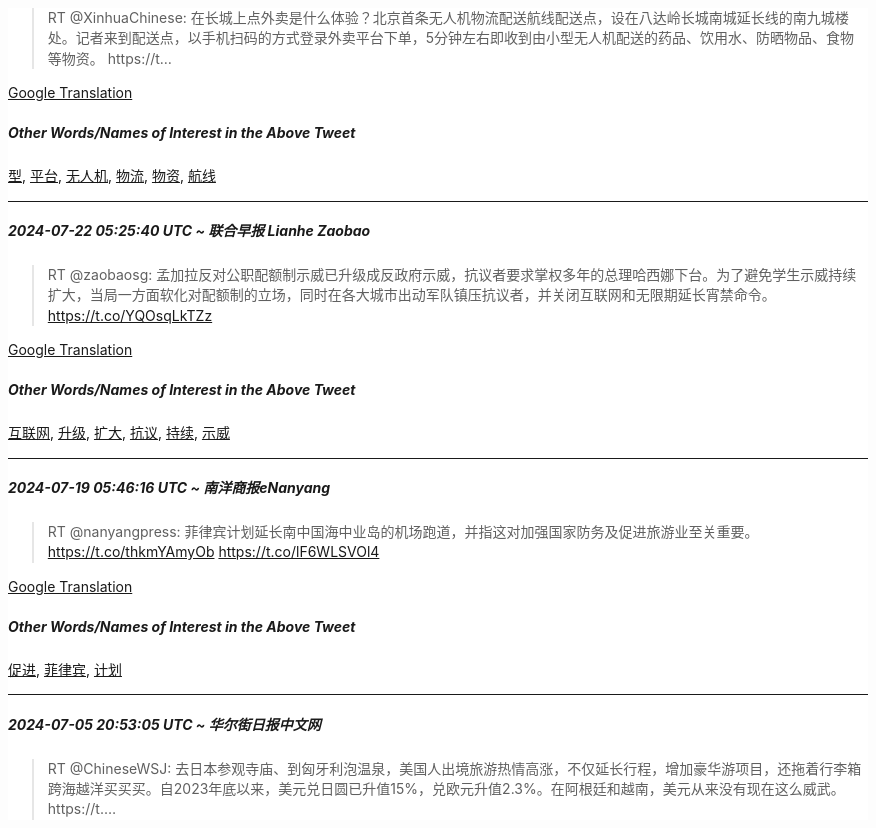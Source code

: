 > RT @XinhuaChinese: 在长城上点外卖是什么体验？北京首条无人机物流配送航线配送点，设在八达岭长城南城延长线的南九城楼处。记者来到配送点，以手机扫码的方式登录外卖平台下单，5分钟左右即收到由小型无人机配送的药品、饮用水、防晒物品、食物等物资。 https://t…

[Google Translation](https://translate.google.com/?hi=en&tab=TT&sl=zh-CN&tl=en&op=translate&text=RT+%40XinhuaChinese%3A+%E5%9C%A8%E9%95%BF%E5%9F%8E%E4%B8%8A%E7%82%B9%E5%A4%96%E5%8D%96%E6%98%AF%E4%BB%80%E4%B9%88%E4%BD%93%E9%AA%8C%EF%BC%9F%E5%8C%97%E4%BA%AC%E9%A6%96%E6%9D%A1%E6%97%A0%E4%BA%BA%E6%9C%BA%E7%89%A9%E6%B5%81%E9%85%8D%E9%80%81%E8%88%AA%E7%BA%BF%E9%85%8D%E9%80%81%E7%82%B9%EF%BC%8C%E8%AE%BE%E5%9C%A8%E5%85%AB%E8%BE%BE%E5%B2%AD%E9%95%BF%E5%9F%8E%E5%8D%97%E5%9F%8E%E5%BB%B6%E9%95%BF%E7%BA%BF%E7%9A%84%E5%8D%97%E4%B9%9D%E5%9F%8E%E6%A5%BC%E5%A4%84%E3%80%82%E8%AE%B0%E8%80%85%E6%9D%A5%E5%88%B0%E9%85%8D%E9%80%81%E7%82%B9%EF%BC%8C%E4%BB%A5%E6%89%8B%E6%9C%BA%E6%89%AB%E7%A0%81%E7%9A%84%E6%96%B9%E5%BC%8F%E7%99%BB%E5%BD%95%E5%A4%96%E5%8D%96%E5%B9%B3%E5%8F%B0%E4%B8%8B%E5%8D%95%EF%BC%8C5%E5%88%86%E9%92%9F%E5%B7%A6%E5%8F%B3%E5%8D%B3%E6%94%B6%E5%88%B0%E7%94%B1%E5%B0%8F%E5%9E%8B%E6%97%A0%E4%BA%BA%E6%9C%BA%E9%85%8D%E9%80%81%E7%9A%84%E8%8D%AF%E5%93%81%E3%80%81%E9%A5%AE%E7%94%A8%E6%B0%B4%E3%80%81%E9%98%B2%E6%99%92%E7%89%A9%E5%93%81%E3%80%81%E9%A3%9F%E7%89%A9%E7%AD%89%E7%89%A9%E8%B5%84%E3%80%82+https%3A%2F%2Ft%E2%80%A6)
##### Other Words/Names of Interest in the Above Tweet
[型](型.md), [平台](平台.md), [无人机](无人机.md), [物流](物流.md), [物资](物资.md), [航线](航线.md)
___
##### 2024-07-22 05:25:40 UTC ~ 联合早报 Lianhe Zaobao
> RT @zaobaosg: 孟加拉反对公职配额制示威已升级成反政府示威，抗议者要求掌权多年的总理哈西娜下台。为了避免学生示威持续扩大，当局一方面软化对配额制的立场，同时在各大城市出动军队镇压抗议者，并关闭互联网和无限期延长宵禁命令。https://t.co/YQOsqLkTZz

[Google Translation](https://translate.google.com/?hi=en&tab=TT&sl=zh-CN&tl=en&op=translate&text=RT+%40zaobaosg%3A+%E5%AD%9F%E5%8A%A0%E6%8B%89%E5%8F%8D%E5%AF%B9%E5%85%AC%E8%81%8C%E9%85%8D%E9%A2%9D%E5%88%B6%E7%A4%BA%E5%A8%81%E5%B7%B2%E5%8D%87%E7%BA%A7%E6%88%90%E5%8F%8D%E6%94%BF%E5%BA%9C%E7%A4%BA%E5%A8%81%EF%BC%8C%E6%8A%97%E8%AE%AE%E8%80%85%E8%A6%81%E6%B1%82%E6%8E%8C%E6%9D%83%E5%A4%9A%E5%B9%B4%E7%9A%84%E6%80%BB%E7%90%86%E5%93%88%E8%A5%BF%E5%A8%9C%E4%B8%8B%E5%8F%B0%E3%80%82%E4%B8%BA%E4%BA%86%E9%81%BF%E5%85%8D%E5%AD%A6%E7%94%9F%E7%A4%BA%E5%A8%81%E6%8C%81%E7%BB%AD%E6%89%A9%E5%A4%A7%EF%BC%8C%E5%BD%93%E5%B1%80%E4%B8%80%E6%96%B9%E9%9D%A2%E8%BD%AF%E5%8C%96%E5%AF%B9%E9%85%8D%E9%A2%9D%E5%88%B6%E7%9A%84%E7%AB%8B%E5%9C%BA%EF%BC%8C%E5%90%8C%E6%97%B6%E5%9C%A8%E5%90%84%E5%A4%A7%E5%9F%8E%E5%B8%82%E5%87%BA%E5%8A%A8%E5%86%9B%E9%98%9F%E9%95%87%E5%8E%8B%E6%8A%97%E8%AE%AE%E8%80%85%EF%BC%8C%E5%B9%B6%E5%85%B3%E9%97%AD%E4%BA%92%E8%81%94%E7%BD%91%E5%92%8C%E6%97%A0%E9%99%90%E6%9C%9F%E5%BB%B6%E9%95%BF%E5%AE%B5%E7%A6%81%E5%91%BD%E4%BB%A4%E3%80%82https%3A%2F%2Ft.co%2FYQOsqLkTZz)
##### Other Words/Names of Interest in the Above Tweet
[互联网](互联网.md), [升级](升级.md), [扩大](扩大.md), [抗议](抗议.md), [持续](持续.md), [示威](示威.md)
___
##### 2024-07-19 05:46:16 UTC ~ 南洋商报eNanyang
> RT @nanyangpress: 菲律宾计划延长南中国海中业岛的机场跑道，并指这对加强国家防务及促进旅游业至关重要。https://t.co/thkmYAmyOb https://t.co/lF6WLSVOl4

[Google Translation](https://translate.google.com/?hi=en&tab=TT&sl=zh-CN&tl=en&op=translate&text=RT+%40nanyangpress%3A+%E8%8F%B2%E5%BE%8B%E5%AE%BE%E8%AE%A1%E5%88%92%E5%BB%B6%E9%95%BF%E5%8D%97%E4%B8%AD%E5%9B%BD%E6%B5%B7%E4%B8%AD%E4%B8%9A%E5%B2%9B%E7%9A%84%E6%9C%BA%E5%9C%BA%E8%B7%91%E9%81%93%EF%BC%8C%E5%B9%B6%E6%8C%87%E8%BF%99%E5%AF%B9%E5%8A%A0%E5%BC%BA%E5%9B%BD%E5%AE%B6%E9%98%B2%E5%8A%A1%E5%8F%8A%E4%BF%83%E8%BF%9B%E6%97%85%E6%B8%B8%E4%B8%9A%E8%87%B3%E5%85%B3%E9%87%8D%E8%A6%81%E3%80%82https%3A%2F%2Ft.co%2FthkmYAmyOb+https%3A%2F%2Ft.co%2FlF6WLSVOl4)
##### Other Words/Names of Interest in the Above Tweet
[促进](促进.md), [菲律宾](菲律宾.md), [计划](计划.md)
___
##### 2024-07-05 20:53:05 UTC ~ 华尔街日报中文网
> RT @ChineseWSJ: 去日本参观寺庙、到匈牙利泡温泉，美国人出境旅游热情高涨，不仅延长行程，增加豪华游项目，还拖着行李箱跨海越洋买买买。自2023年底以来，美元兑日圆已升值15%，兑欧元升值2.3%。在阿根廷和越南，美元从来没有现在这么威武。https://t.…
